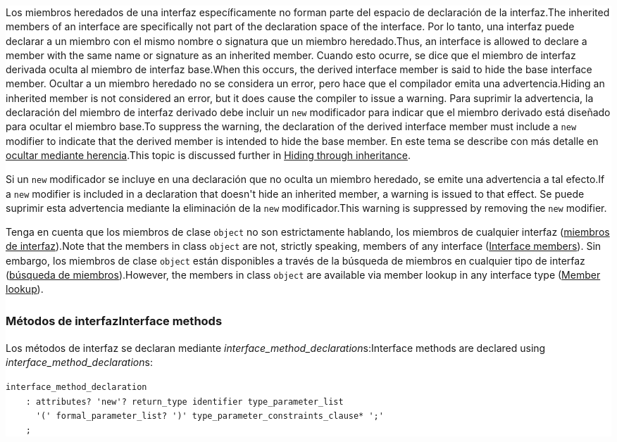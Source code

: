<span data-ttu-id="6c04b-185">Los miembros heredados de una interfaz específicamente no forman parte del espacio de declaración de la interfaz.</span><span class="sxs-lookup"><span data-stu-id="6c04b-185">The inherited members of an interface are specifically not part of the declaration space of the interface.</span></span> <span data-ttu-id="6c04b-186">Por lo tanto, una interfaz puede declarar a un miembro con el mismo nombre o signatura que un miembro heredado.</span><span class="sxs-lookup"><span data-stu-id="6c04b-186">Thus, an interface is allowed to declare a member with the same name or signature as an inherited member.</span></span> <span data-ttu-id="6c04b-187">Cuando esto ocurre, se dice que el miembro de interfaz derivada oculta al miembro de interfaz base.</span><span class="sxs-lookup"><span data-stu-id="6c04b-187">When this occurs, the derived interface member is said to hide the base interface member.</span></span> <span data-ttu-id="6c04b-188">Ocultar a un miembro heredado no se considera un error, pero hace que el compilador emita una advertencia.</span><span class="sxs-lookup"><span data-stu-id="6c04b-188">Hiding an inherited member is not considered an error, but it does cause the compiler to issue a warning.</span></span> <span data-ttu-id="6c04b-189">Para suprimir la advertencia, la declaración del miembro de interfaz derivado debe incluir un `new` modificador para indicar que el miembro derivado está diseñado para ocultar el miembro base.</span><span class="sxs-lookup"><span data-stu-id="6c04b-189">To suppress the warning, the declaration of the derived interface member must include a `new` modifier to indicate that the derived member is intended to hide the base member.</span></span> <span data-ttu-id="6c04b-190">En este tema se describe con más detalle en [ocultar mediante herencia](basic-concepts.md#hiding-through-inheritance).</span><span class="sxs-lookup"><span data-stu-id="6c04b-190">This topic is discussed further in [Hiding through inheritance](basic-concepts.md#hiding-through-inheritance).</span></span>

<span data-ttu-id="6c04b-191">Si un `new` modificador se incluye en una declaración que no oculta un miembro heredado, se emite una advertencia a tal efecto.</span><span class="sxs-lookup"><span data-stu-id="6c04b-191">If a `new` modifier is included in a declaration that doesn't hide an inherited member, a warning is issued to that effect.</span></span> <span data-ttu-id="6c04b-192">Se puede suprimir esta advertencia mediante la eliminación de la `new` modificador.</span><span class="sxs-lookup"><span data-stu-id="6c04b-192">This warning is suppressed by removing the `new` modifier.</span></span>

<span data-ttu-id="6c04b-193">Tenga en cuenta que los miembros de clase `object` no son estrictamente hablando, los miembros de cualquier interfaz ([miembros de interfaz](interfaces.md#interface-members)).</span><span class="sxs-lookup"><span data-stu-id="6c04b-193">Note that the members in class `object` are not, strictly speaking, members of any interface ([Interface members](interfaces.md#interface-members)).</span></span> <span data-ttu-id="6c04b-194">Sin embargo, los miembros de clase `object` están disponibles a través de la búsqueda de miembros en cualquier tipo de interfaz ([búsqueda de miembros](expressions.md#member-lookup)).</span><span class="sxs-lookup"><span data-stu-id="6c04b-194">However, the members in class `object` are available via member lookup in any interface type ([Member lookup](expressions.md#member-lookup)).</span></span>

### <a name="interface-methods"></a><span data-ttu-id="6c04b-195">Métodos de interfaz</span><span class="sxs-lookup"><span data-stu-id="6c04b-195">Interface methods</span></span>

<span data-ttu-id="6c04b-196">Los métodos de interfaz se declaran mediante *interface_method_declaration*s:</span><span class="sxs-lookup"><span data-stu-id="6c04b-196">Interface methods are declared using *interface_method_declaration*s:</span></span>

```antlr
interface_method_declaration
    : attributes? 'new'? return_type identifier type_parameter_list
      '(' formal_parameter_list? ')' type_parameter_constraints_clause* ';'
    ;
```
